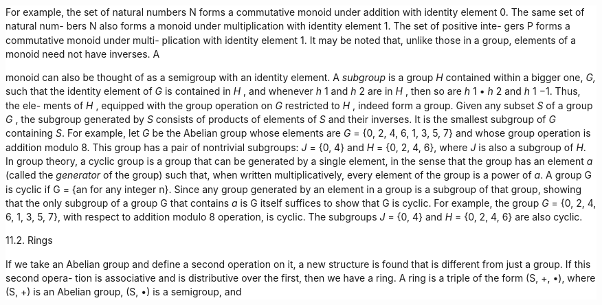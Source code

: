 For example, the set of natural numbers N
forms a commutative monoid under addition with
identity element 0. The same set of natural num-
bers N also forms a monoid under multiplication
with identity element 1. The set of positive inte-
gers P forms a commutative monoid under multi-
plication with identity element 1.
It may be noted that, unlike those in a group,
elements of a monoid need not have inverses. A


monoid can also be thought of as a semigroup
with an identity element.
A _subgroup_ is a group _H_ contained within a
bigger one, _G,_ such that the identity element of
_G_ is contained in _H_ , and whenever _h_ 1 and _h_ 2 are
in _H_ , then so are _h_ 1 • _h_ 2 and _h_ 1 −1. Thus, the ele-
ments of _H_ , equipped with the group operation on
_G_ restricted to _H_ , indeed form a group.
Given any subset _S_ of a group _G_ , the subgroup
generated by _S_ consists of products of elements
of _S_ and their inverses. It is the smallest subgroup
of _G_ containing _S_.
For example, let _G_ be the Abelian group whose
elements are _G_ = {0, 2, 4, 6, 1, 3, 5, 7} and whose
group operation is addition modulo 8. This group
has a pair of nontrivial subgroups: _J_ = {0, 4} and
_H_ = {0, 2, 4, 6}, where _J_ is also a subgroup of _H_.
In group theory, a cyclic group is a group that
can be generated by a single element, in the
sense that the group has an element _a_ (called the
_generator_ of the group) such that, when written
multiplicatively, every element of the group is a
power of _a_.
A group G is cyclic if G = {an for any integer n}.
Since any group generated by an element in a
group is a subgroup of that group, showing that
the only subgroup of a group G that contains _a_ is
G itself suffices to show that G is cyclic.
For example, the group _G_ = {0, 2, 4, 6, 1, 3, 5,
7}, with respect to addition modulo 8 operation,
is cyclic. The subgroups _J_ = {0, 4} and _H_ = {0, 2,
4, 6} are also cyclic.


11.2. Rings


If we take an Abelian group and define a second
operation on it, a new structure is found that is
different from just a group. If this second opera-
tion is associative and is distributive over the
first, then we have a ring.
A ring is a triple of the form (S, +, •), where (S,
+) is an Abelian group, (S, •) is a semigroup, and
